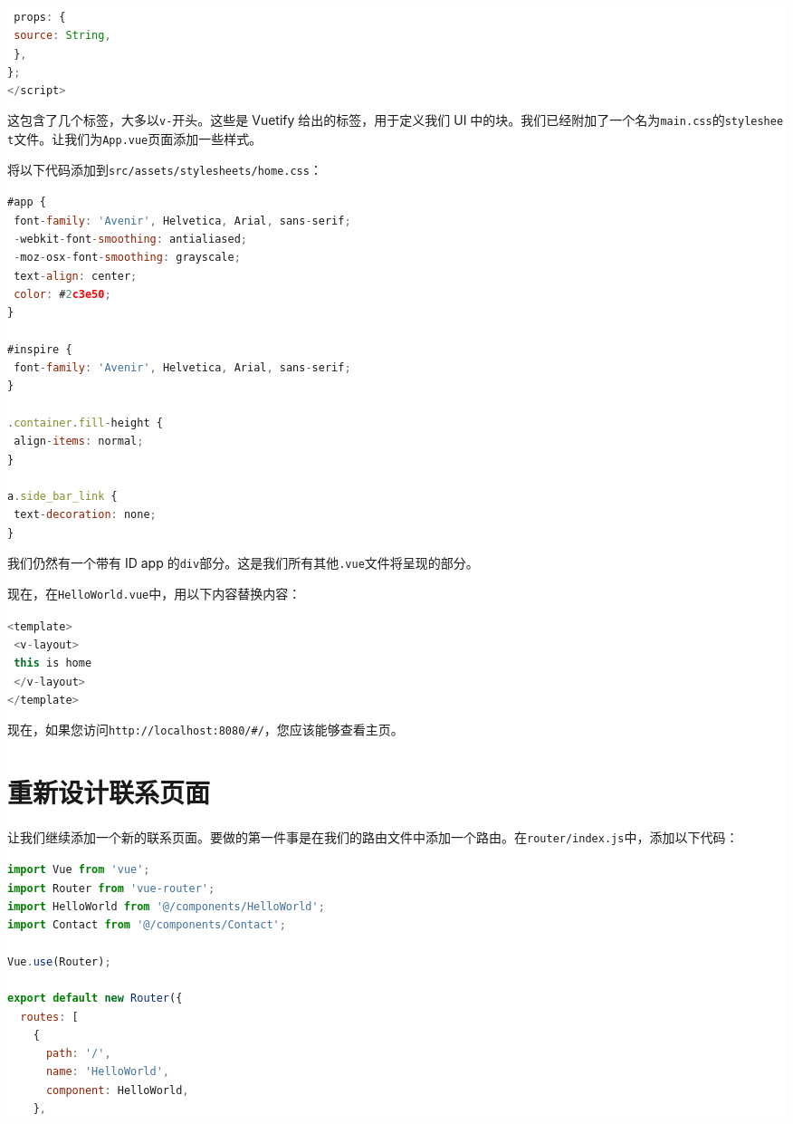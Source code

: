 ```js
 props: {
 source: String,
 },
};
</script>
```

这包含了几个标签，大多以`v-`开头。这些是 Vuetify 给出的标签，用于定义我们 UI 中的块。我们已经附加了一个名为`main.css`的`stylesheet`文件。让我们为`App.vue`页面添加一些样式。

将以下代码添加到`src/assets/stylesheets/home.css`：

```js
#app {
 font-family: 'Avenir', Helvetica, Arial, sans-serif;
 -webkit-font-smoothing: antialiased;
 -moz-osx-font-smoothing: grayscale;
 text-align: center;
 color: #2c3e50;
}

#inspire {
 font-family: 'Avenir', Helvetica, Arial, sans-serif;
}

.container.fill-height {
 align-items: normal;
}

a.side_bar_link {
 text-decoration: none;
}
```

我们仍然有一个带有 ID app 的`div`部分。这是我们所有其他`.vue`文件将呈现的部分。

现在，在`HelloWorld.vue`中，用以下内容替换内容：

```js
<template>
 <v-layout>
 this is home
 </v-layout>
</template>
```

现在，如果您访问`http://localhost:8080/#/`，您应该能够查看主页。

# 重新设计联系页面

让我们继续添加一个新的联系页面。要做的第一件事是在我们的路由文件中添加一个路由。在`router/index.js`中，添加以下代码：

```js
import Vue from 'vue';
import Router from 'vue-router';
import HelloWorld from '@/components/HelloWorld';
import Contact from '@/components/Contact';

Vue.use(Router);

export default new Router({
  routes: [
    {
      path: '/',
      name: 'HelloWorld',
      component: HelloWorld,
    },
```